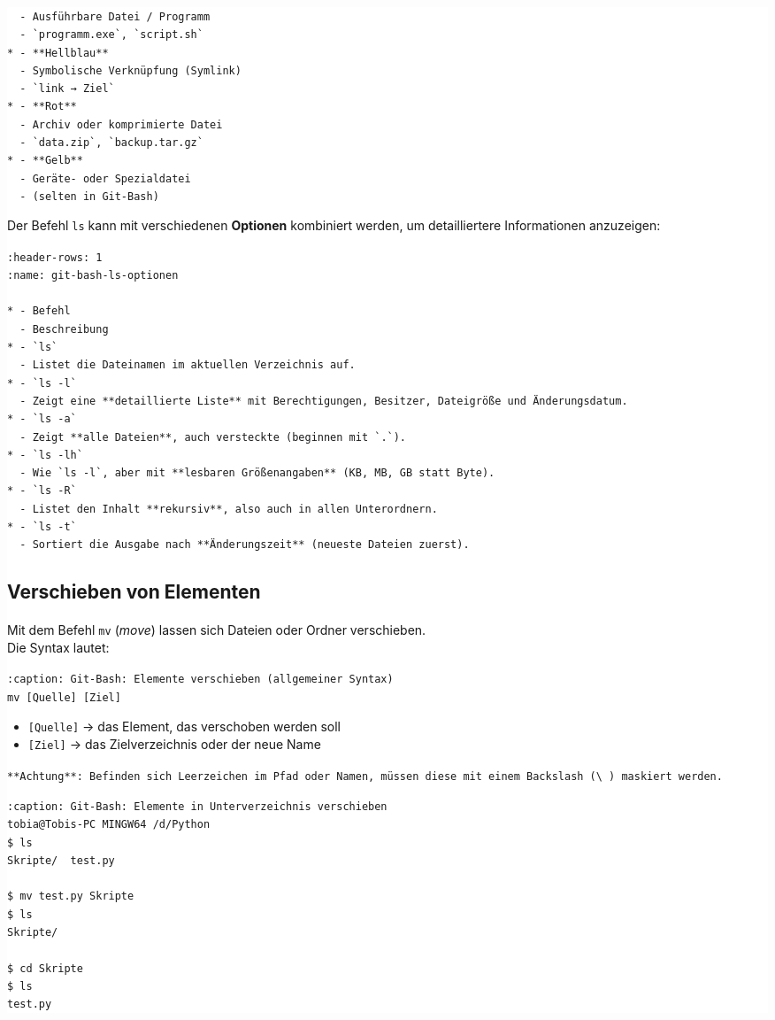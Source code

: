 ```{list-table} Farben in der Git-Bash
  - Ausführbare Datei / Programm
  - `programm.exe`, `script.sh`
* - **Hellblau**
  - Symbolische Verknüpfung (Symlink)
  - `link → Ziel`
* - **Rot**
  - Archiv oder komprimierte Datei
  - `data.zip`, `backup.tar.gz`
* - **Gelb**
  - Geräte- oder Spezialdatei
  - (selten in Git-Bash)
```

Der Befehl `ls` kann mit verschiedenen **Optionen** kombiniert werden, um detailliertere Informationen anzuzeigen:

```{list-table} Wichtige Optionen für ls
:header-rows: 1
:name: git-bash-ls-optionen

* - Befehl
  - Beschreibung
* - `ls`
  - Listet die Dateinamen im aktuellen Verzeichnis auf.
* - `ls -l`
  - Zeigt eine **detaillierte Liste** mit Berechtigungen, Besitzer, Dateigröße und Änderungsdatum.
* - `ls -a`
  - Zeigt **alle Dateien**, auch versteckte (beginnen mit `.`).
* - `ls -lh`
  - Wie `ls -l`, aber mit **lesbaren Größenangaben** (KB, MB, GB statt Byte).
* - `ls -R`
  - Listet den Inhalt **rekursiv**, also auch in allen Unterordnern.
* - `ls -t`
  - Sortiert die Ausgabe nach **Änderungszeit** (neueste Dateien zuerst).
```



## Verschieben von Elementen

Mit dem Befehl `mv` (*move*) lassen sich Dateien oder Ordner verschieben.\
Die Syntax lautet:

```{code-block} console
:caption: Git-Bash: Elemente verschieben (allgemeiner Syntax)
mv [Quelle] [Ziel]
```
- `[Quelle]` $\rightarrow$ das Element, das verschoben werden soll
- `[Ziel]` $\rightarrow$ das Zielverzeichnis oder der neue Name
```{important}
**Achtung**: Befinden sich Leerzeichen im Pfad oder Namen, müssen diese mit einem Backslash (\ ) maskiert werden.
```
```{code-block} console
:caption: Git-Bash: Elemente in Unterverzeichnis verschieben
tobia@Tobis-PC MINGW64 /d/Python
$ ls
Skripte/  test.py

$ mv test.py Skripte
$ ls
Skripte/

$ cd Skripte
$ ls
test.py
```